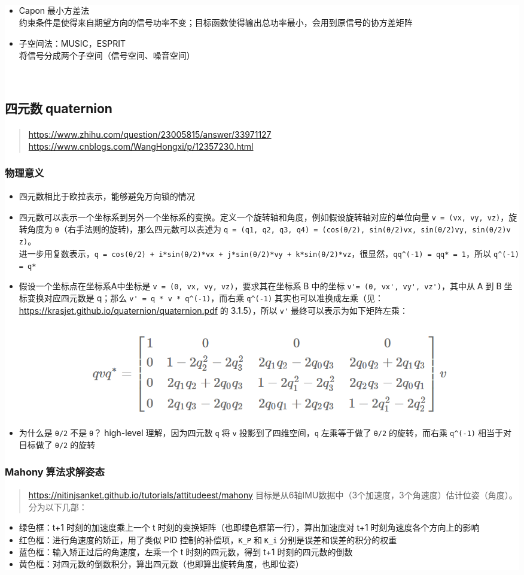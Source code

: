 * Capon 最小方差法  
约束条件是使得来自期望方向的信号功率不变；目标函数使得输出总功率最小，会用到原信号的协方差矩阵

* 子空间法：MUSIC，ESPRIT  
将信号分成两个子空间（信号空间、噪音空间）

<br>

## 四元数 quaternion
> https://www.zhihu.com/question/23005815/answer/33971127  
> https://www.cnblogs.com/WangHongxi/p/12357230.html   

### 物理意义
* 四元数相比于欧拉表示，能够避免万向锁的情况
* 四元数可以表示一个坐标系到另外一个坐标系的变换。定义一个旋转轴和角度，例如假设旋转轴对应的单位向量 `v = (vx, vy, vz)`，旋转角度为 `θ`（右手法则的旋转)，那么四元数可以表述为 `q = (q1, q2, q3, q4) = (cos(θ/2), sin(θ/2)vx, sin(θ/2)vy, sin(θ/2)vz)`。  
进一步用复数表示，`q = cos(θ/2) + i*sin(θ/2)*vx + j*sin(θ/2)*vy + k*sin(θ/2)*vz`，很显然，`qq^(-1) = qq* = 1`，所以 `q^(-1) = q*`
* 假设一个坐标点在坐标系A中坐标是 `v = (0, vx, vy, vz)`，要求其在坐标系 B 中的坐标 `v'= (0, vx', vy', vz')`，其中从 A 到 B 坐标变换对应四元数是 q；那么 `v' = q * v * q^(-1)`，而右乘 `q^(-1)` 其实也可以准换成左乘（见：https://krasjet.github.io/quaternion/quaternion.pdf 的 3.1.5），所以 `v'` 最终可以表示为如下矩阵左乘：
  <p align="center" >
  <img src="./pictures/quaternion.png" width="600">
  </p>

  

* 为什么是 `θ/2` 不是 `θ`？
high-level 理解，因为四元数 `q` 将 `v` 投影到了四维空间，`q` 左乘等于做了 `θ/2` 的旋转，而右乘 `q^(-1)` 相当于对目标做了 `θ/2` 的旋转 

### Mahony 算法求解姿态
> https://nitinjsanket.github.io/tutorials/attitudeest/mahony
目标是从6轴IMU数据中（3个加速度，3个角速度）估计位姿（角度）。分为以下几部：
  * 绿色框：t+1 时刻的加速度乘上一个 t 时刻的变换矩阵（也即绿色框第一行），算出加速度对 t+1 时刻角速度各个方向上的影响
  * 红色框：进行角速度的矫正，用了类似 PID 控制的补偿项，`K_P` 和 `K_i` 分别是误差和误差的积分的权重
  * 蓝色框：输入矫正过后的角速度，左乘一个 t 时刻的四元数，得到 t+1 时刻的四元数的倒数
  * 黄色框：对四元数的倒数积分，算出四元数（也即算出旋转角度，也即位姿）

  <p align="center" >